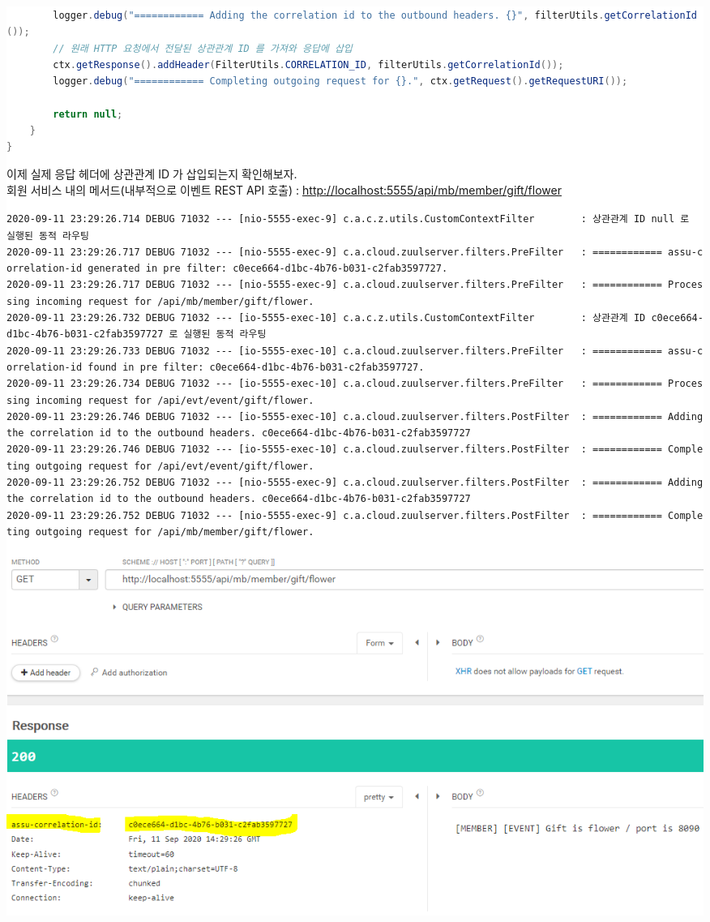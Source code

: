 ```java
        logger.debug("============ Adding the correlation id to the outbound headers. {}", filterUtils.getCorrelationId());
        // 원래 HTTP 요청에서 전달된 상관관계 ID 를 가져와 응답에 삽입
        ctx.getResponse().addHeader(FilterUtils.CORRELATION_ID, filterUtils.getCorrelationId());
        logger.debug("============ Completing outgoing request for {}.", ctx.getRequest().getRequestURI());

        return null;
    }
}
```

이제 실제 응답 헤더에 상관관계 ID 가 삽입되는지 확인해보자.<br />
회원 서비스 내의 메서드(내부적으로 이벤트 REST API 호출) : [http://localhost:5555/api/mb/member/gift/flower](http://localhost:5555/api/mb/member/gift/flower)

```text
2020-09-11 23:29:26.714 DEBUG 71032 --- [nio-5555-exec-9] c.a.c.z.utils.CustomContextFilter        : 상관관계 ID null 로 실행된 동적 라우팅
2020-09-11 23:29:26.717 DEBUG 71032 --- [nio-5555-exec-9] c.a.cloud.zuulserver.filters.PreFilter   : ============ assu-correlation-id generated in pre filter: c0ece664-d1bc-4b76-b031-c2fab3597727.
2020-09-11 23:29:26.717 DEBUG 71032 --- [nio-5555-exec-9] c.a.cloud.zuulserver.filters.PreFilter   : ============ Processing incoming request for /api/mb/member/gift/flower.
2020-09-11 23:29:26.732 DEBUG 71032 --- [io-5555-exec-10] c.a.c.z.utils.CustomContextFilter        : 상관관계 ID c0ece664-d1bc-4b76-b031-c2fab3597727 로 실행된 동적 라우팅
2020-09-11 23:29:26.733 DEBUG 71032 --- [io-5555-exec-10] c.a.cloud.zuulserver.filters.PreFilter   : ============ assu-correlation-id found in pre filter: c0ece664-d1bc-4b76-b031-c2fab3597727. 
2020-09-11 23:29:26.734 DEBUG 71032 --- [io-5555-exec-10] c.a.cloud.zuulserver.filters.PreFilter   : ============ Processing incoming request for /api/evt/event/gift/flower.
2020-09-11 23:29:26.746 DEBUG 71032 --- [io-5555-exec-10] c.a.cloud.zuulserver.filters.PostFilter  : ============ Adding the correlation id to the outbound headers. c0ece664-d1bc-4b76-b031-c2fab3597727
2020-09-11 23:29:26.746 DEBUG 71032 --- [io-5555-exec-10] c.a.cloud.zuulserver.filters.PostFilter  : ============ Completing outgoing request for /api/evt/event/gift/flower.
2020-09-11 23:29:26.752 DEBUG 71032 --- [nio-5555-exec-9] c.a.cloud.zuulserver.filters.PostFilter  : ============ Adding the correlation id to the outbound headers. c0ece664-d1bc-4b76-b031-c2fab3597727
2020-09-11 23:29:26.752 DEBUG 71032 --- [nio-5555-exec-9] c.a.cloud.zuulserver.filters.PostFilter  : ============ Completing outgoing request for /api/mb/member/gift/flower.
```

![사후필터를 통해 응답 헤더에 상관관계 ID 삽입](/assets/img/dev/2020/0905/postfilter.png)